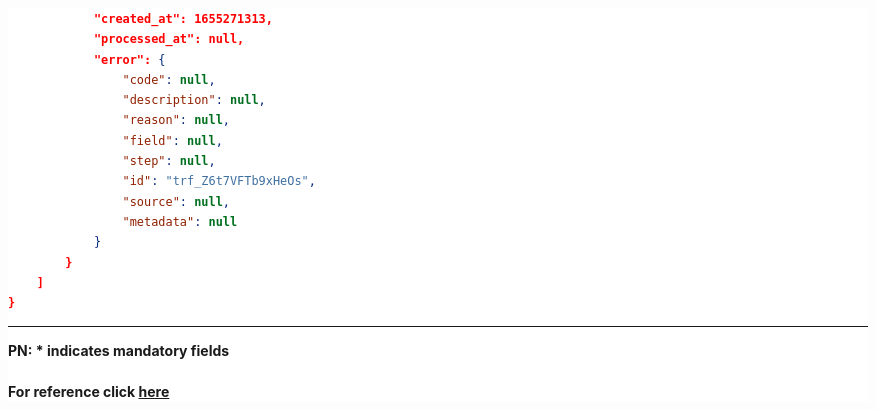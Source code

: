 ```json
            "created_at": 1655271313,
            "processed_at": null,
            "error": {
                "code": null,
                "description": null,
                "reason": null,
                "field": null,
                "step": null,
                "id": "trf_Z6t7VFTb9xHeOs",
                "source": null,
                "metadata": null
            }
        }
    ]
}
```

-------------------------------------------------------------------------------------------------------

**PN: * indicates mandatory fields**
<br>
<br>
**For reference click [here](https://razorpay.com/docs/api/route/#transfers/)**